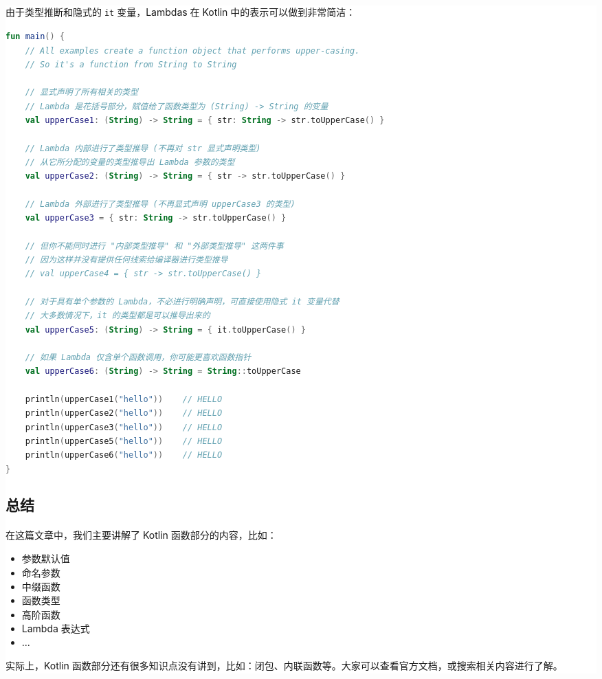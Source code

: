 由于类型推断和隐式的 `it` 变量，Lambdas 在 Kotlin 中的表示可以做到非常简洁：

```kt
fun main() {
    // All examples create a function object that performs upper-casing.
    // So it's a function from String to String

    // 显式声明了所有相关的类型
    // Lambda 是花括号部分，赋值给了函数类型为 (String) -> String 的变量
    val upperCase1: (String) -> String = { str: String -> str.toUpperCase() } 

    // Lambda 内部进行了类型推导 (不再对 str 显式声明类型)
    // 从它所分配的变量的类型推导出 Lambda 参数的类型
    val upperCase2: (String) -> String = { str -> str.toUpperCase() }   

    // Lambda 外部进行了类型推导 (不再显式声明 upperCase3 的类型)
    val upperCase3 = { str: String -> str.toUpperCase() }              

    // 但你不能同时进行 "内部类型推导" 和 "外部类型推导" 这两件事
    // 因为这样并没有提供任何线索给编译器进行类型推导
    // val upperCase4 = { str -> str.toUpperCase() }   

    // 对于具有单个参数的 Lambda，不必进行明确声明，可直接使用隐式 it 变量代替
    // 大多数情况下，it 的类型都是可以推导出来的
    val upperCase5: (String) -> String = { it.toUpperCase() }   

    // 如果 Lambda 仅含单个函数调用，你可能更喜欢函数指针
    val upperCase6: (String) -> String = String::toUpperCase    

    println(upperCase1("hello"))    // HELLO
    println(upperCase2("hello"))    // HELLO
    println(upperCase3("hello"))    // HELLO
    println(upperCase5("hello"))    // HELLO
    println(upperCase6("hello"))    // HELLO
}
```


## 总结

在这篇文章中，我们主要讲解了 Kotlin 函数部分的内容，比如：
* 参数默认值
* 命名参数
* 中缀函数
* 函数类型
* 高阶函数
* Lambda 表达式
* ...

实际上，Kotlin 函数部分还有很多知识点没有讲到，比如：闭包、内联函数等。大家可以查看官方文档，或搜索相关内容进行了解。